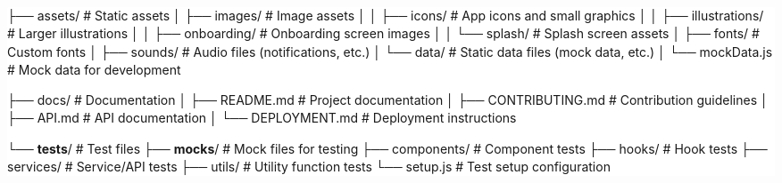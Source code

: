 ├── assets/                                   # Static assets
│   ├── images/                               # Image assets
│   │   ├── icons/                            # App icons and small graphics
│   │   ├── illustrations/                    # Larger illustrations
│   │   ├── onboarding/                       # Onboarding screen images
│   │   └── splash/                           # Splash screen assets
│   ├── fonts/                                # Custom fonts
│   ├── sounds/                               # Audio files (notifications, etc.)
│   └── data/                                 # Static data files (mock data, etc.)
│       └── mockData.js                       # Mock data for development

├── docs/                                     # Documentation
│   ├── README.md                             # Project documentation
│   ├── CONTRIBUTING.md                       # Contribution guidelines
│   ├── API.md                                # API documentation
│   └── DEPLOYMENT.md                         # Deployment instructions

└── __tests__/                                # Test files
    ├── __mocks__/                            # Mock files for testing
    ├── components/                           # Component tests
    ├── hooks/                                # Hook tests
    ├── services/                             # Service/API tests
    ├── utils/                                # Utility function tests
    └── setup.js                              # Test setup configuration
